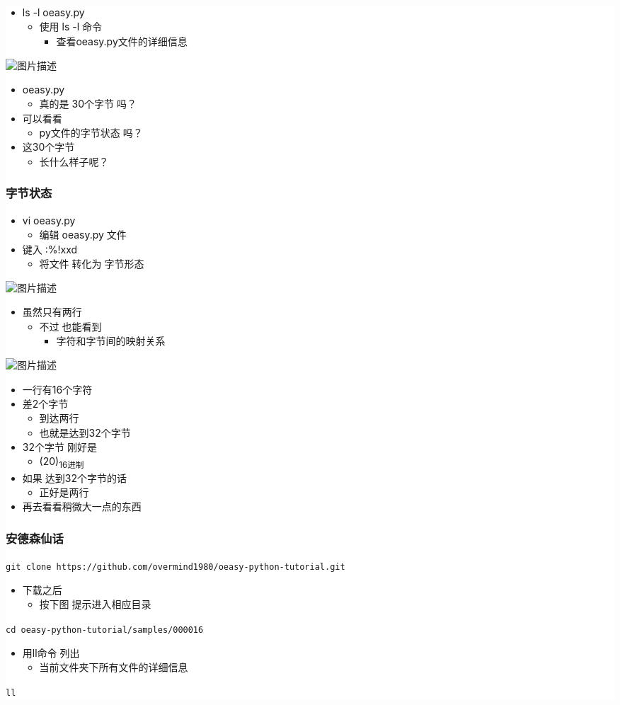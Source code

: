 - ls -l oeasy.py
	- 使用 ls -l 命令
		- 查看oeasy.py文件的详细信息

![图片描述](https://doc.shiyanlou.com/courses/uid1190679-20221003-1664805878552)

- oeasy.py
	- 真的是 30个字节 吗？
- 可以看看 
	- py文件的字节状态 吗？
- 这30个字节
	- 长什么样子呢？

### 字节状态

- vi oeasy.py
	- 编辑 oeasy.py 文件
- 键入 :%!xxd 
	- 将文件 转化为 字节形态

![图片描述](https://doc.shiyanlou.com/courses/uid1190679-20230401-1680357465074)

- 虽然只有两行
	- 不过 也能看到 
		- 字符和字节间的映射关系

![图片描述](https://doc.shiyanlou.com/courses/uid1190679-20220924-1664005801532)

- 一行有16个字符
- 差2个字节 
	- 到达两行
	- 也就是达到32个字节
- 32个字节 刚好是
	- (20)<sub>16进制</sub>
- 如果 达到32个字节的话 
	- 正好是两行
- 再去看看稍微大一点的东西

### 安德森仙话

```
git clone https://github.com/overmind1980/oeasy-python-tutorial.git
```

- 下载之后
	- 按下图 提示进入相应目录

```
cd oeasy-python-tutorial/samples/000016
```

- 用ll命令 列出
	- 当前文件夹下所有文件的详细信息

```
ll
```
